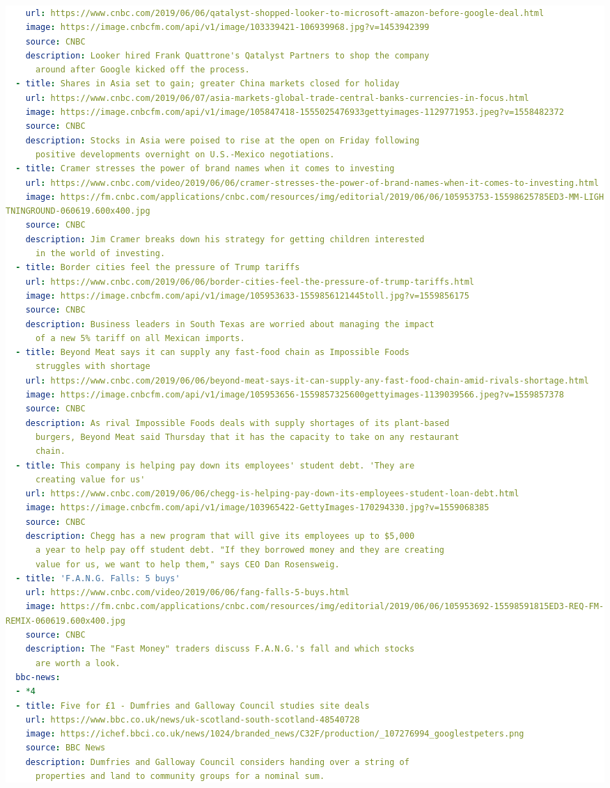 ```yaml
    url: https://www.cnbc.com/2019/06/06/qatalyst-shopped-looker-to-microsoft-amazon-before-google-deal.html
    image: https://image.cnbcfm.com/api/v1/image/103339421-106939968.jpg?v=1453942399
    source: CNBC
    description: Looker hired Frank Quattrone's Qatalyst Partners to shop the company
      around after Google kicked off the process.
  - title: Shares in Asia set to gain; greater China markets closed for holiday
    url: https://www.cnbc.com/2019/06/07/asia-markets-global-trade-central-banks-currencies-in-focus.html
    image: https://image.cnbcfm.com/api/v1/image/105847418-1555025476933gettyimages-1129771953.jpeg?v=1558482372
    source: CNBC
    description: Stocks in Asia were poised to rise at the open on Friday following
      positive developments overnight on U.S.-Mexico negotiations.
  - title: Cramer stresses the power of brand names when it comes to investing
    url: https://www.cnbc.com/video/2019/06/06/cramer-stresses-the-power-of-brand-names-when-it-comes-to-investing.html
    image: https://fm.cnbc.com/applications/cnbc.com/resources/img/editorial/2019/06/06/105953753-15598625785ED3-MM-LIGHTNINGROUND-060619.600x400.jpg
    source: CNBC
    description: Jim Cramer breaks down his strategy for getting children interested
      in the world of investing.
  - title: Border cities feel the pressure of Trump tariffs
    url: https://www.cnbc.com/2019/06/06/border-cities-feel-the-pressure-of-trump-tariffs.html
    image: https://image.cnbcfm.com/api/v1/image/105953633-1559856121445toll.jpg?v=1559856175
    source: CNBC
    description: Business leaders in South Texas are worried about managing the impact
      of a new 5% tariff on all Mexican imports.
  - title: Beyond Meat says it can supply any fast-food chain as Impossible Foods
      struggles with shortage
    url: https://www.cnbc.com/2019/06/06/beyond-meat-says-it-can-supply-any-fast-food-chain-amid-rivals-shortage.html
    image: https://image.cnbcfm.com/api/v1/image/105953656-1559857325600gettyimages-1139039566.jpeg?v=1559857378
    source: CNBC
    description: As rival Impossible Foods deals with supply shortages of its plant-based
      burgers, Beyond Meat said Thursday that it has the capacity to take on any restaurant
      chain.
  - title: This company is helping pay down its employees' student debt. 'They are
      creating value for us'
    url: https://www.cnbc.com/2019/06/06/chegg-is-helping-pay-down-its-employees-student-loan-debt.html
    image: https://image.cnbcfm.com/api/v1/image/103965422-GettyImages-170294330.jpg?v=1559068385
    source: CNBC
    description: Chegg has a new program that will give its employees up to $5,000
      a year to help pay off student debt. "If they borrowed money and they are creating
      value for us, we want to help them," says CEO Dan Rosensweig.
  - title: 'F.A.N.G. Falls: 5 buys'
    url: https://www.cnbc.com/video/2019/06/06/fang-falls-5-buys.html
    image: https://fm.cnbc.com/applications/cnbc.com/resources/img/editorial/2019/06/06/105953692-15598591815ED3-REQ-FM-REMIX-060619.600x400.jpg
    source: CNBC
    description: The "Fast Money" traders discuss F.A.N.G.'s fall and which stocks
      are worth a look.
  bbc-news:
  - *4
  - title: Five for £1 - Dumfries and Galloway Council studies site deals
    url: https://www.bbc.co.uk/news/uk-scotland-south-scotland-48540728
    image: https://ichef.bbci.co.uk/news/1024/branded_news/C32F/production/_107276994_googlestpeters.png
    source: BBC News
    description: Dumfries and Galloway Council considers handing over a string of
      properties and land to community groups for a nominal sum.
```